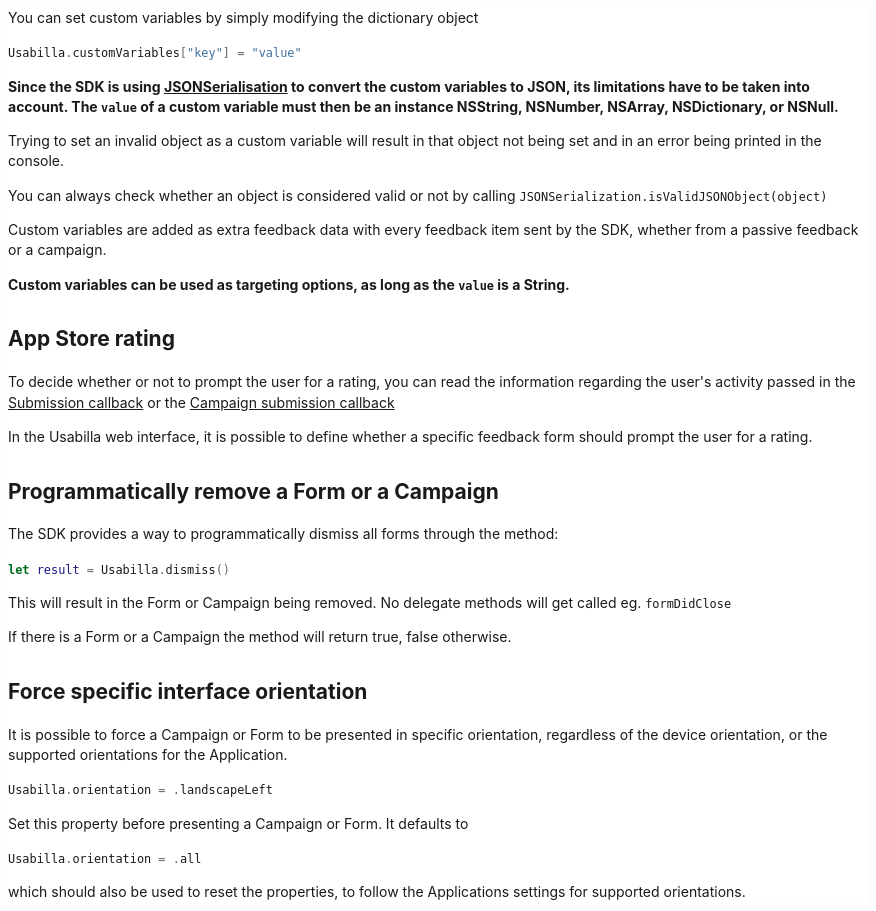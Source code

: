 You can set custom variables by simply modifying the dictionary object

```swift
Usabilla.customVariables["key"] = "value"
```

**Since the SDK is using [JSONSerialisation](https://developer.apple.com/documentation/foundation/jsonserialization) to convert the custom variables to JSON, its limitations have to be taken into account.
The `value` of a custom variable must then be an instance NSString, NSNumber, NSArray, NSDictionary, or NSNull.**


Trying to set an invalid object as a custom variable will result in that object not being set and in an error being printed in the console.

You can always check whether an object is considered valid or not by calling `JSONSerialization.isValidJSONObject(object)`


Custom variables are added as extra feedback data with every feedback item sent by the SDK, whether from a passive feedback or a campaign.

**Custom variables can be used as targeting options, as long as the `value` is a String.**

## App Store rating

To decide whether or not to prompt the user for a rating, you can read the information regarding the user's activity passed in the [Submission callback](#feedback-submission-callback) or the [Campaign submission callback](#campaign-submission-callback)

In the Usabilla web interface, it is possible to define whether a specific feedback form should prompt the user for a rating.

## Programmatically remove a Form or a Campaign

The SDK provides a way to programmatically dismiss all forms through the method:
```swift
let result = Usabilla.dismiss()
```
This will result in the Form or Campaign being removed. No delegate methods will get called eg. `formDidClose`

If there is a Form or a Campaign the method will return true, false otherwise.

## Force specific interface orientation

It is possible to force a Campaign or Form to be presented in specific orientation, regardless of the device orientation, or the supported orientations for the Application.

```swift
Usabilla.orientation = .landscapeLeft
```
Set this property before presenting a Campaign or Form. It defaults to

```swift
Usabilla.orientation = .all
```
which should also be used to reset the properties, to follow the Applications settings for supported orientations.
